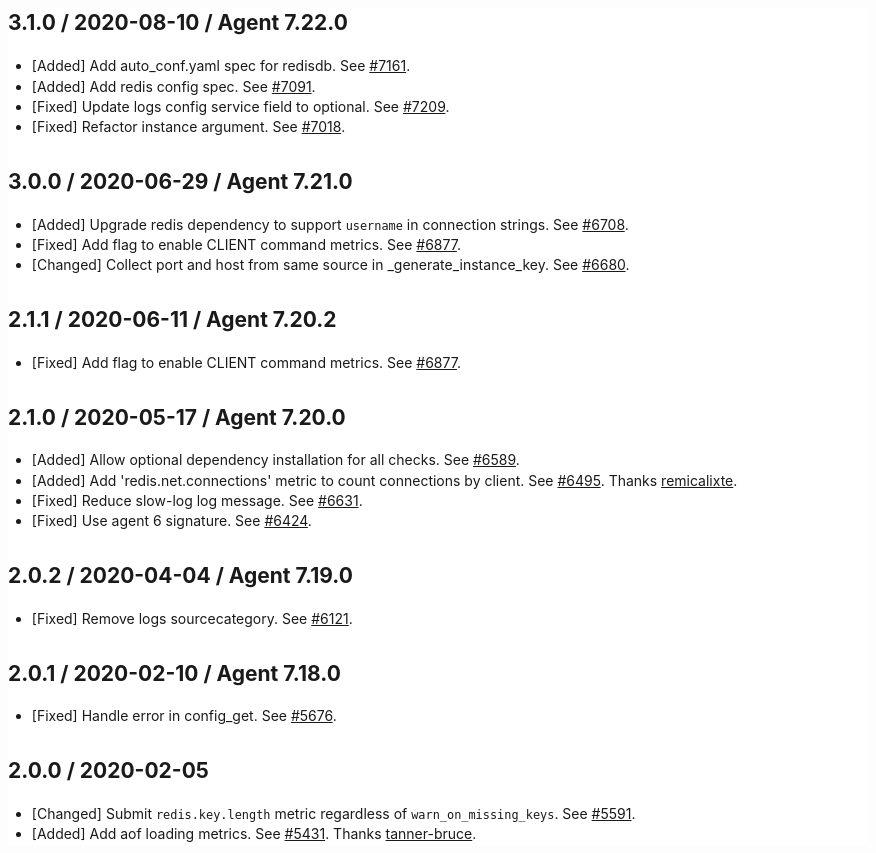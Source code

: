 ## 3.1.0 / 2020-08-10 / Agent 7.22.0

* [Added] Add auto_conf.yaml spec for redisdb. See [#7161](https://github.com/DataDog/integrations-core/pull/7161).
* [Added] Add redis config spec. See [#7091](https://github.com/DataDog/integrations-core/pull/7091).
* [Fixed] Update logs config service field to optional. See [#7209](https://github.com/DataDog/integrations-core/pull/7209).
* [Fixed] Refactor instance argument. See [#7018](https://github.com/DataDog/integrations-core/pull/7018).

## 3.0.0 / 2020-06-29 / Agent 7.21.0

* [Added] Upgrade redis dependency to support `username` in connection strings. See [#6708](https://github.com/DataDog/integrations-core/pull/6708).
* [Fixed] Add flag to enable CLIENT command metrics. See [#6877](https://github.com/DataDog/integrations-core/pull/6877).
* [Changed] Collect port and host from same source in _generate_instance_key. See [#6680](https://github.com/DataDog/integrations-core/pull/6680).

## 2.1.1 / 2020-06-11 / Agent 7.20.2

* [Fixed] Add flag to enable CLIENT command metrics. See [#6877](https://github.com/DataDog/integrations-core/pull/6877).

## 2.1.0 / 2020-05-17 / Agent 7.20.0

* [Added] Allow optional dependency installation for all checks. See [#6589](https://github.com/DataDog/integrations-core/pull/6589).
* [Added] Add 'redis.net.connections' metric to count connections by client. See [#6495](https://github.com/DataDog/integrations-core/pull/6495). Thanks [remicalixte](https://github.com/remicalixte).
* [Fixed] Reduce slow-log log message. See [#6631](https://github.com/DataDog/integrations-core/pull/6631).
* [Fixed] Use agent 6 signature. See [#6424](https://github.com/DataDog/integrations-core/pull/6424).

## 2.0.2 / 2020-04-04 / Agent 7.19.0

* [Fixed] Remove logs sourcecategory. See [#6121](https://github.com/DataDog/integrations-core/pull/6121).

## 2.0.1 / 2020-02-10 / Agent 7.18.0

* [Fixed] Handle error in config_get. See [#5676](https://github.com/DataDog/integrations-core/pull/5676).

## 2.0.0 / 2020-02-05

* [Changed] Submit `redis.key.length` metric regardless of `warn_on_missing_keys`. See [#5591](https://github.com/DataDog/integrations-core/pull/5591).
* [Added] Add aof loading metrics. See [#5431](https://github.com/DataDog/integrations-core/pull/5431). Thanks [tanner-bruce](https://github.com/tanner-bruce).


[1]: https://github.com/DataDog/integrations-core/pull/2998
[2]: https://github.com/DataDog/integrations-core/pull/2951
[3]: https://github.com/DataDog/integrations-core/pull/2422
[4]: https://github.com/DataDog/integrations-core/pull/2356
[5]: https://github.com/DataDog/integrations-core/pull/2187
[6]: https://github.com/DataDog/integrations-core/pull/1948
[7]: https://github.com/DataDog/integrations-core/pull/1727
[8]: https://github.com/DataDog/integrations-core/pull/1668
[9]: https://github.com/DataDog/integrations-core/pull/1664
[10]: https://github.com/DataDog/integrations-core/pull/1444
[11]: https://github.com/DataDog/integrations-core/issues/300
[12]: https://github.com/aliva
[13]: https://github.com/DataDog/integrations-core/issues/798
[14]: https://github.com/chadharvey
[15]: https://github.com/DataDog/integrations-core/issues/860
[16]: https://github.com/DataDog/integrations-core/issues/672
[17]: https://github.com/DataDog/integrations-core/issues/673
[18]: https://github.com/endzyme